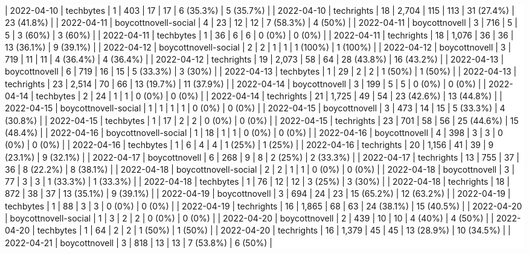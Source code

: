 | 2022-04-10 | techbytes | 1 | 403 | 17 | 17 | 6 (35.3%) | 5 (35.7%) |
| 2022-04-10 | techrights | 18 | 2,704 | 115 | 113 | 31 (27.4%) | 23 (41.8%) |
| 2022-04-11 | boycottnovell-social | 4 | 23 | 12 | 12 | 7 (58.3%) | 4 (50%) |
| 2022-04-11 | boycottnovell | 3 | 716 | 5 | 5 | 3 (60%) | 3 (60%) |
| 2022-04-11 | techbytes | 1 | 36 | 6 | 6 | 0 (0%) | 0 (0%) |
| 2022-04-11 | techrights | 18 | 1,076 | 36 | 36 | 13 (36.1%) | 9 (39.1%) |
| 2022-04-12 | boycottnovell-social | 2 | 2 | 1 | 1 | 1 (100%) | 1 (100%) |
| 2022-04-12 | boycottnovell | 3 | 719 | 11 | 11 | 4 (36.4%) | 4 (36.4%) |
| 2022-04-12 | techrights | 19 | 2,073 | 58 | 64 | 28 (43.8%) | 16 (43.2%) |
| 2022-04-13 | boycottnovell | 6 | 719 | 16 | 15 | 5 (33.3%) | 3 (30%) |
| 2022-04-13 | techbytes | 1 | 29 | 2 | 2 | 1 (50%) | 1 (50%) |
| 2022-04-13 | techrights | 23 | 2,514 | 70 | 66 | 13 (19.7%) | 11 (37.9%) |
| 2022-04-14 | boycottnovell | 3 | 199 | 5 | 5 | 0 (0%) | 0 (0%) |
| 2022-04-14 | techbytes | 2 | 24 | 1 | 1 | 0 (0%) | 0 (0%) |
| 2022-04-14 | techrights | 21 | 1,725 | 49 | 54 | 23 (42.6%) | 13 (44.8%) |
| 2022-04-15 | boycottnovell-social | 1 | 1 | 1 | 1 | 0 (0%) | 0 (0%) |
| 2022-04-15 | boycottnovell | 3 | 473 | 14 | 15 | 5 (33.3%) | 4 (30.8%) |
| 2022-04-15 | techbytes | 1 | 17 | 2 | 2 | 0 (0%) | 0 (0%) |
| 2022-04-15 | techrights | 23 | 701 | 58 | 56 | 25 (44.6%) | 15 (48.4%) |
| 2022-04-16 | boycottnovell-social | 1 | 18 | 1 | 1 | 0 (0%) | 0 (0%) |
| 2022-04-16 | boycottnovell | 4 | 398 | 3 | 3 | 0 (0%) | 0 (0%) |
| 2022-04-16 | techbytes | 1 | 6 | 4 | 4 | 1 (25%) | 1 (25%) |
| 2022-04-16 | techrights | 20 | 1,156 | 41 | 39 | 9 (23.1%) | 9 (32.1%) |
| 2022-04-17 | boycottnovell | 6 | 268 | 9 | 8 | 2 (25%) | 2 (33.3%) |
| 2022-04-17 | techrights | 13 | 755 | 37 | 36 | 8 (22.2%) | 8 (38.1%) |
| 2022-04-18 | boycottnovell-social | 2 | 2 | 1 | 1 | 0 (0%) | 0 (0%) |
| 2022-04-18 | boycottnovell | 3 | 77 | 3 | 3 | 1 (33.3%) | 1 (33.3%) |
| 2022-04-18 | techbytes | 1 | 76 | 12 | 12 | 3 (25%) | 3 (30%) |
| 2022-04-18 | techrights | 18 | 872 | 38 | 37 | 13 (35.1%) | 9 (39.1%) |
| 2022-04-19 | boycottnovell | 3 | 694 | 24 | 23 | 15 (65.2%) | 12 (63.2%) |
| 2022-04-19 | techbytes | 1 | 88 | 3 | 3 | 0 (0%) | 0 (0%) |
| 2022-04-19 | techrights | 16 | 1,865 | 68 | 63 | 24 (38.1%) | 15 (40.5%) |
| 2022-04-20 | boycottnovell-social | 1 | 3 | 2 | 2 | 0 (0%) | 0 (0%) |
| 2022-04-20 | boycottnovell | 2 | 439 | 10 | 10 | 4 (40%) | 4 (50%) |
| 2022-04-20 | techbytes | 1 | 64 | 2 | 2 | 1 (50%) | 1 (50%) |
| 2022-04-20 | techrights | 16 | 1,379 | 45 | 45 | 13 (28.9%) | 10 (34.5%) |
| 2022-04-21 | boycottnovell | 3 | 818 | 13 | 13 | 7 (53.8%) | 6 (50%) |